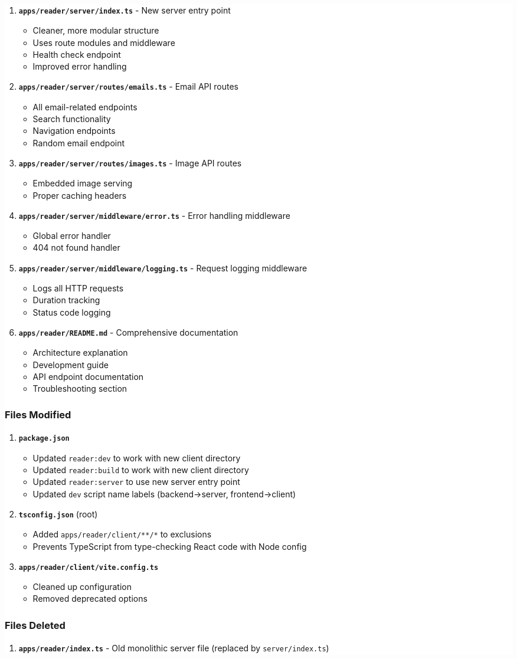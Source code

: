 1. **`apps/reader/server/index.ts`** - New server entry point

   - Cleaner, more modular structure
   - Uses route modules and middleware
   - Health check endpoint
   - Improved error handling

2. **`apps/reader/server/routes/emails.ts`** - Email API routes

   - All email-related endpoints
   - Search functionality
   - Navigation endpoints
   - Random email endpoint

3. **`apps/reader/server/routes/images.ts`** - Image API routes

   - Embedded image serving
   - Proper caching headers

4. **`apps/reader/server/middleware/error.ts`** - Error handling middleware

   - Global error handler
   - 404 not found handler

5. **`apps/reader/server/middleware/logging.ts`** - Request logging middleware

   - Logs all HTTP requests
   - Duration tracking
   - Status code logging

6. **`apps/reader/README.md`** - Comprehensive documentation
   - Architecture explanation
   - Development guide
   - API endpoint documentation
   - Troubleshooting section

### Files Modified

1. **`package.json`**

   - Updated `reader:dev` to work with new client directory
   - Updated `reader:build` to work with new client directory
   - Updated `reader:server` to use new server entry point
   - Updated `dev` script name labels (backend→server, frontend→client)

2. **`tsconfig.json`** (root)

   - Added `apps/reader/client/**/*` to exclusions
   - Prevents TypeScript from type-checking React code with Node config

3. **`apps/reader/client/vite.config.ts`**
   - Cleaned up configuration
   - Removed deprecated options

### Files Deleted

1. **`apps/reader/index.ts`** - Old monolithic server file (replaced by `server/index.ts`)
